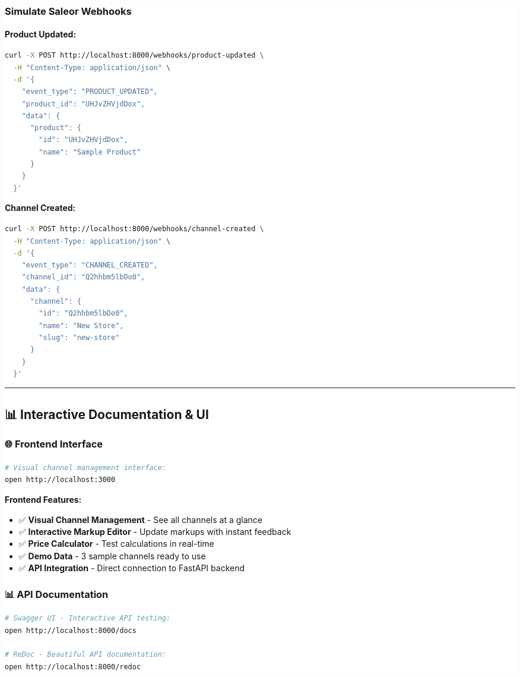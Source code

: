 ### Simulate Saleor Webhooks

**Product Updated:**
```bash
curl -X POST http://localhost:8000/webhooks/product-updated \
  -H "Content-Type: application/json" \
  -d '{
    "event_type": "PRODUCT_UPDATED",
    "product_id": "UHJvZHVjdDox",
    "data": {
      "product": {
        "id": "UHJvZHVjdDox",
        "name": "Sample Product"
      }
    }
  }'
```

**Channel Created:**
```bash
curl -X POST http://localhost:8000/webhooks/channel-created \
  -H "Content-Type: application/json" \
  -d '{
    "event_type": "CHANNEL_CREATED",
    "channel_id": "Q2hhbm5lbDo0",
    "data": {
      "channel": {
        "id": "Q2hhbm5lbDo0",
        "name": "New Store",
        "slug": "new-store"
      }
    }
  }'
```

---

## 📊 Interactive Documentation & UI

### 🌐 Frontend Interface
```bash
# Visual channel management interface:
open http://localhost:3000
```

**Frontend Features:**
- ✅ **Visual Channel Management** - See all channels at a glance
- ✅ **Interactive Markup Editor** - Update markups with instant feedback
- ✅ **Price Calculator** - Test calculations in real-time
- ✅ **Demo Data** - 3 sample channels ready to use
- ✅ **API Integration** - Direct connection to FastAPI backend

### 📊 API Documentation
```bash
# Swagger UI - Interactive API testing:
open http://localhost:8000/docs

# ReDoc - Beautiful API documentation:
open http://localhost:8000/redoc
```
